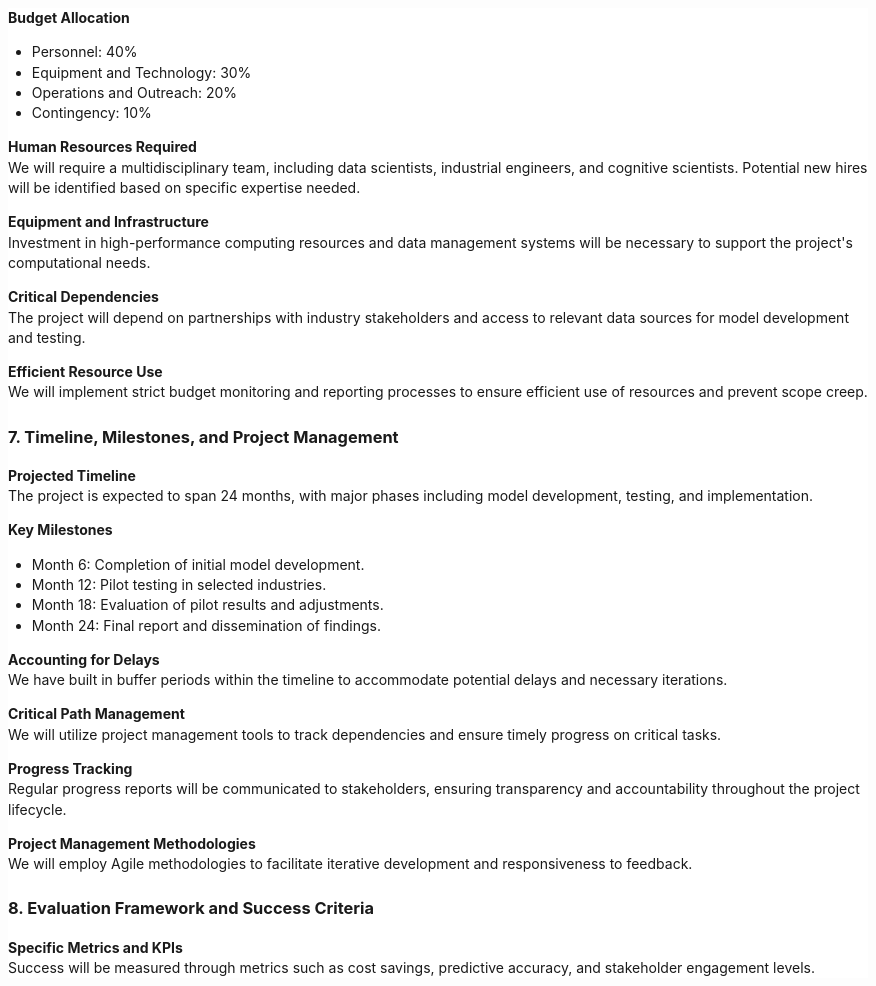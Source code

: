 **Budget Allocation**  
- Personnel: 40%  
- Equipment and Technology: 30%  
- Operations and Outreach: 20%  
- Contingency: 10%

**Human Resources Required**  
We will require a multidisciplinary team, including data scientists, industrial engineers, and cognitive scientists. Potential new hires will be identified based on specific expertise needed.

**Equipment and Infrastructure**  
Investment in high-performance computing resources and data management systems will be necessary to support the project's computational needs.

**Critical Dependencies**  
The project will depend on partnerships with industry stakeholders and access to relevant data sources for model development and testing.

**Efficient Resource Use**  
We will implement strict budget monitoring and reporting processes to ensure efficient use of resources and prevent scope creep.

### 7. Timeline, Milestones, and Project Management

**Projected Timeline**  
The project is expected to span 24 months, with major phases including model development, testing, and implementation.

**Key Milestones**  
- Month 6: Completion of initial model development.  
- Month 12: Pilot testing in selected industries.  
- Month 18: Evaluation of pilot results and adjustments.  
- Month 24: Final report and dissemination of findings.

**Accounting for Delays**  
We have built in buffer periods within the timeline to accommodate potential delays and necessary iterations.

**Critical Path Management**  
We will utilize project management tools to track dependencies and ensure timely progress on critical tasks.

**Progress Tracking**  
Regular progress reports will be communicated to stakeholders, ensuring transparency and accountability throughout the project lifecycle.

**Project Management Methodologies**  
We will employ Agile methodologies to facilitate iterative development and responsiveness to feedback.

### 8. Evaluation Framework and Success Criteria

**Specific Metrics and KPIs**  
Success will be measured through metrics such as cost savings, predictive accuracy, and stakeholder engagement levels.
